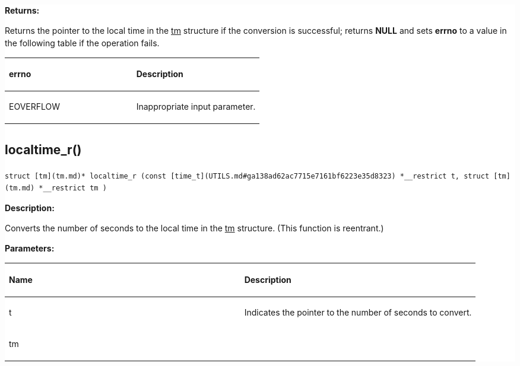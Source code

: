 **Returns:**

Returns the pointer to the local time in the  [tm](tm.md)  structure if the conversion is successful; returns  **NULL**  and sets  **errno**  to a value in the following table if the operation fails.

<a name="table2044973672165622"></a>
<table><thead align="left"><tr id="row1257295333165622"><th class="cellrowborder" valign="top" width="50%" id="mcps1.1.3.1.1"><p id="p305593058165622"><a name="p305593058165622"></a><a name="p305593058165622"></a>errno</p>
</th>
<th class="cellrowborder" valign="top" width="50%" id="mcps1.1.3.1.2"><p id="p271694426165622"><a name="p271694426165622"></a><a name="p271694426165622"></a>Description</p>
</th>
</tr>
</thead>
<tbody><tr id="row1659317593165622"><td class="cellrowborder" valign="top" width="50%" headers="mcps1.1.3.1.1 "><p id="p1735281537165622"><a name="p1735281537165622"></a><a name="p1735281537165622"></a>EOVERFLOW</p>
</td>
<td class="cellrowborder" valign="top" width="50%" headers="mcps1.1.3.1.2 "><p id="p959053811165622"><a name="p959053811165622"></a><a name="p959053811165622"></a>Inappropriate input parameter.</p>
</td>
</tr>
</tbody>
</table>

## localtime\_r\(\)<a name="gad8c4ed240ddbd645502ac2f0a306aee0"></a>

```
struct [tm](tm.md)* localtime_r (const [time_t](UTILS.md#ga138ad62ac7715e7161bf6223e35d8323) *__restrict t, struct [tm](tm.md) *__restrict tm )
```

**Description:**

Converts the number of seconds to the local time in the  [tm](tm.md)  structure. \(This function is reentrant.\)

**Parameters:**

<a name="table1740003260165622"></a>
<table><thead align="left"><tr id="row167928467165622"><th class="cellrowborder" valign="top" width="50%" id="mcps1.1.3.1.1"><p id="p829734563165622"><a name="p829734563165622"></a><a name="p829734563165622"></a>Name</p>
</th>
<th class="cellrowborder" valign="top" width="50%" id="mcps1.1.3.1.2"><p id="p1505517252165622"><a name="p1505517252165622"></a><a name="p1505517252165622"></a>Description</p>
</th>
</tr>
</thead>
<tbody><tr id="row724630140165622"><td class="cellrowborder" valign="top" width="50%" headers="mcps1.1.3.1.1 "><p id="entry272751520165622p0"><a name="entry272751520165622p0"></a><a name="entry272751520165622p0"></a>t</p>
</td>
<td class="cellrowborder" valign="top" width="50%" headers="mcps1.1.3.1.2 "><p id="entry1691097990165622p0"><a name="entry1691097990165622p0"></a><a name="entry1691097990165622p0"></a>Indicates the pointer to the number of seconds to convert.</p>
</td>
</tr>
<tr id="row1442947074165622"><td class="cellrowborder" valign="top" width="50%" headers="mcps1.1.3.1.1 "><p id="entry151730699165622p0"><a name="entry151730699165622p0"></a><a name="entry151730699165622p0"></a>tm</p>
</td>